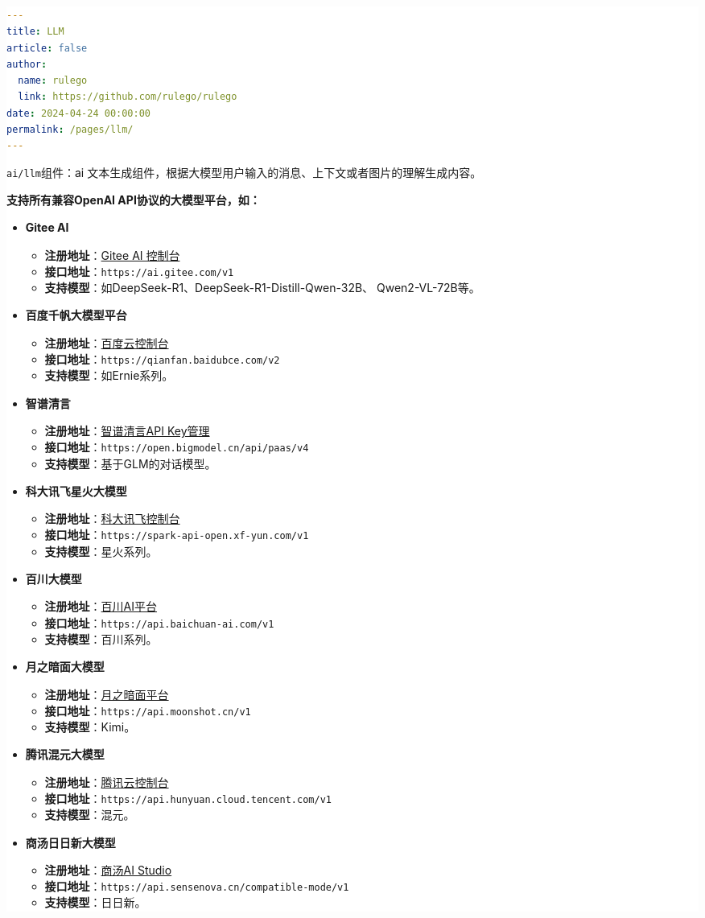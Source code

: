 ```yaml
---
title: LLM
article: false
author: 
  name: rulego
  link: https://github.com/rulego/rulego
date: 2024-04-24 00:00:00
permalink: /pages/llm/
---
```


`ai/llm`组件：ai 文本生成组件，根据大模型用户输入的消息、上下文或者图片的理解生成内容。

**支持所有兼容OpenAI API协议的大模型平台，如：**

- **Gitee AI**
  - **注册地址**：[Gitee AI 控制台](https://ai.gitee.com/)
  - **接口地址**：`https://ai.gitee.com/v1`
  - **支持模型**：如DeepSeek-R1、DeepSeek-R1-Distill-Qwen-32B、 Qwen2-VL-72B等。

- **百度千帆大模型平台**
  - **注册地址**：[百度云控制台](https://console.bce.baidu.com/)
  - **接口地址**：`https://qianfan.baidubce.com/v2`
  - **支持模型**：如Ernie系列。

- **智谱清言**
  - **注册地址**：[智谱清言API Key管理](https://bigmodel.cn/usercenter/proj-mgmt/apikeys)
  - **接口地址**：`https://open.bigmodel.cn/api/paas/v4`
  - **支持模型**：基于GLM的对话模型。

- **科大讯飞星火大模型**
  - **注册地址**：[科大讯飞控制台](https://console.xfyun.cn/services/cbm)
  - **接口地址**：`https://spark-api-open.xf-yun.com/v1`
  - **支持模型**：星火系列。

- **百川大模型**
  - **注册地址**：[百川AI平台](https://platform.baichuan-ai.com/console/apikey)
  - **接口地址**：`https://api.baichuan-ai.com/v1`
  - **支持模型**：百川系列。

- **月之暗面大模型**
  - **注册地址**：[月之暗面平台](https://platform.moonshot.cn/console/api-keys)
  - **接口地址**：`https://api.moonshot.cn/v1`
  - **支持模型**：Kimi。

- **腾讯混元大模型**
  - **注册地址**：[腾讯云控制台](https://console.cloud.tencent.com/hunyuan/api-key)
  - **接口地址**：`https://api.hunyuan.cloud.tencent.com/v1`
  - **支持模型**：混元。

- **商汤日日新大模型**
  - **注册地址**：[商汤AI Studio](https://console.sensecore.cn/aistudio/management/api-key)
  - **接口地址**：`https://api.sensenova.cn/compatible-mode/v1`
  - **支持模型**：日日新。

